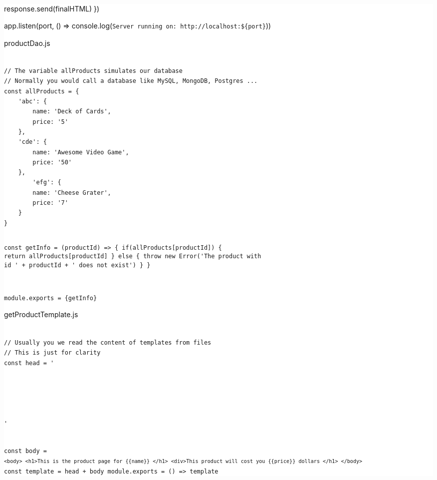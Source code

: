   response.send(finalHTML)
})

app.listen(port, () => console.log(`Server running on: http://localhost:${port}`))

</code></pre> 

<p class='module-name'>productDao.js</p>
<pre><code>
// The variable allProducts simulates our database
// Normally you would call a database like MySQL, MongoDB, Postgres ...
const allProducts = {
	'abc': {
		name: 'Deck of Cards',
		price: '5'
	},
	'cde': {
		name: 'Awesome Video Game',
		price: '50'
	},
		'efg': {
		name: 'Cheese Grater',
		price: '7'
	}
}

const getInfo = (productId) => {
	if(allProducts[productId]) {
		return allProducts[productId]
	} else {
		throw new Error('The product with id ' + productId + ' does not exist')
	}
}

module.exports = {getInfo}
</code></pre>

<p class='module-name'>getProductTemplate.js</p>
<pre><code class='language-javascript'>
// Usually you we read the content of templates from files
// This is just for clarity
const head = '<!DOCTYPE html>
<html>
<head>
	<title>{{name}}</title>
	<link rel='stylesheet' type='text/css' media='screen' href='/style.css'>
	<script src='/main.js'></script>
</head>'

const body  = `
	<body>
		<h1>This is the product page for {{name}} </h1>
		<div>This product will cost you {{price}} dollars </h1>
	</body>
`
const template =  head + body
module.exports =  () => template
</code></pre>
